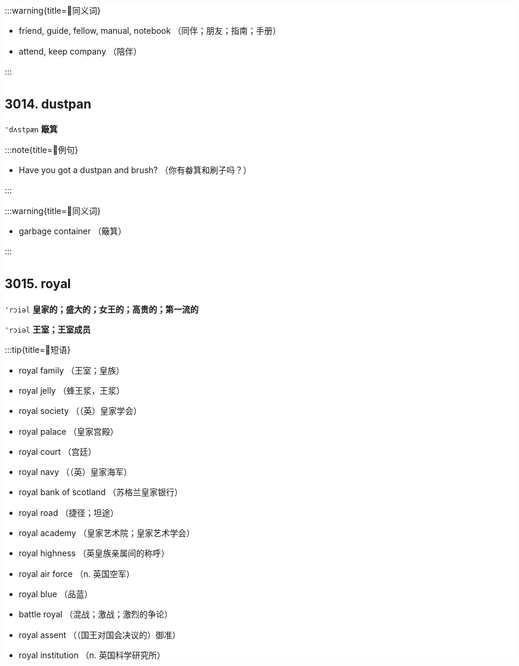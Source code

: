 :::warning{title=🤔同义词}

- friend, guide, fellow, manual, notebook （同伴；朋友；指南；手册）

- attend, keep company （陪伴）

:::


## 3014. dustpan

`'dʌstpæn`  **簸箕**

:::note{title=🎤例句}

- Have you got a dustpan and brush? （你有畚箕和刷子吗？）

:::

:::warning{title=🤔同义词}

- garbage container （簸箕）

:::


## 3015. royal

`'rɔiəl`  **皇家的；盛大的；女王的；高贵的；第一流的**

`'rɔiəl`  **王室；王室成员**

:::tip{title=🤩短语}

- royal family （王室；皇族）

- royal jelly （蜂王浆，王浆）

- royal society （（英）皇家学会）

- royal palace （皇家宫殿）

- royal court （宫廷）

- royal navy （（英）皇家海军）

- royal bank of scotland （苏格兰皇家银行）

- royal road （捷径；坦途）

- royal academy （皇家艺术院；皇家艺术学会）

- royal highness （英皇族亲属间的称呼）

- royal air force （n. 英国空军）

- royal blue （品蓝）

- battle royal （混战；激战；激烈的争论）

- royal assent （（国王对国会决议的）御准）

- royal institution （n. 英国科学研究所）
